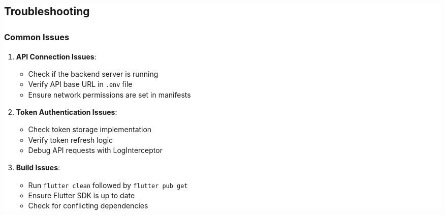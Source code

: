 ## Troubleshooting

### Common Issues

1. **API Connection Issues**:
   - Check if the backend server is running
   - Verify API base URL in `.env` file
   - Ensure network permissions are set in manifests

2. **Token Authentication Issues**:
   - Check token storage implementation
   - Verify token refresh logic
   - Debug API requests with LogInterceptor

3. **Build Issues**:
   - Run `flutter clean` followed by `flutter pub get`
   - Ensure Flutter SDK is up to date
   - Check for conflicting dependencies
